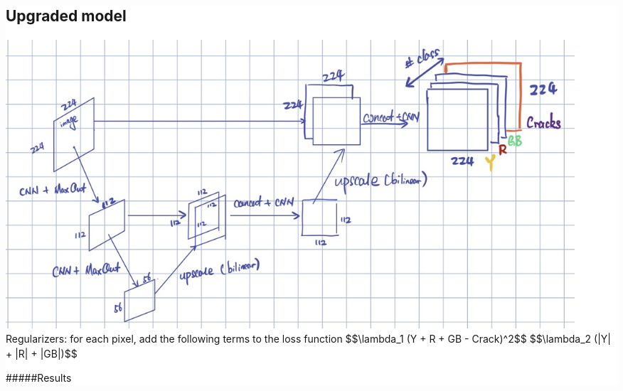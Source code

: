 

## Upgraded model

<img src="images/unet_crack_aux.png" width="800">
Regularizers: for each pixel, add the following terms to the loss function
$$\lambda_1 (Y + R + GB - Crack)^2$$
$$\lambda_2 (|Y| + |R| + |GB|)$$

#####Results